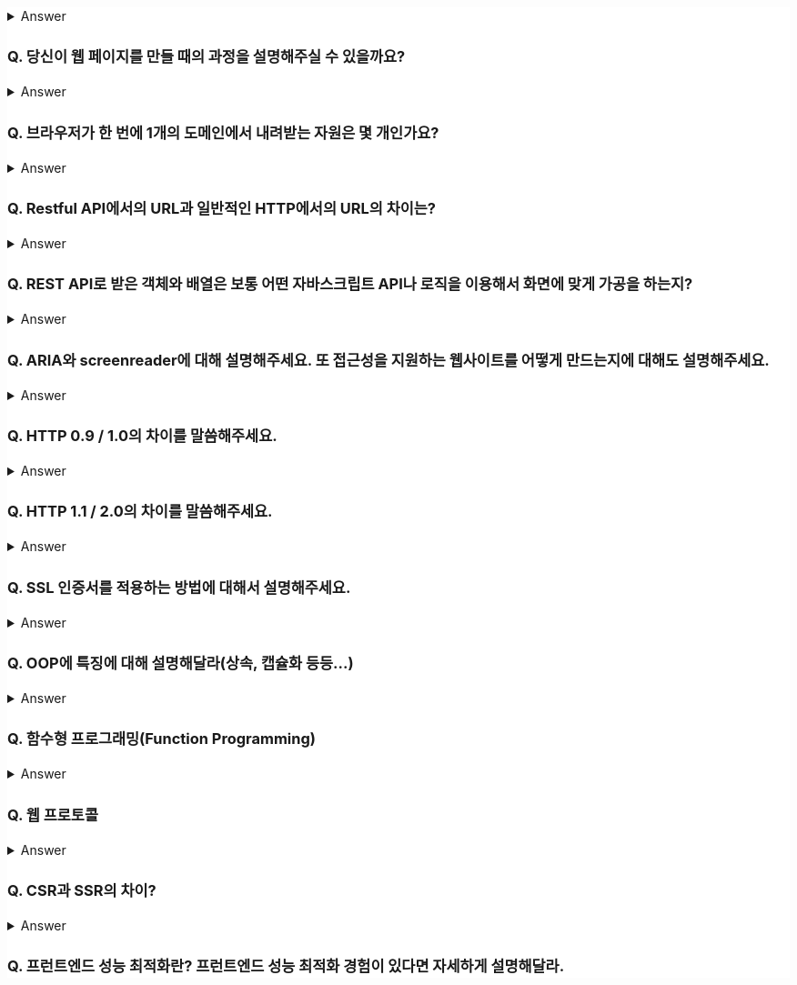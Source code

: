 <details><summary>Answer</summary></details>

### Q. 당신이 웹 페이지를 만들 때의 과정을 설명해주실 수 있을까요?

<details><summary>Answer</summary></details>

### Q. 브라우저가 한 번에 1개의 도메인에서 내려받는 자원은 몇 개인가요?

<details><summary>Answer</summary></details>

### Q. Restful API에서의 URL과 일반적인 HTTP에서의 URL의 차이는?

<details><summary>Answer</summary></details>

### Q. REST API로 받은 객체와 배열은 보통 어떤 자바스크립트 API나 로직을 이용해서 화면에 맞게 가공을 하는지?

<details><summary>Answer</summary></details>

### Q. ARIA와 screenreader에 대해 설명해주세요. 또 접근성을 지원하는 웹사이트를 어떻게 만드는지에 대해도 설명해주세요.

<details><summary>Answer</summary></details>

### Q. HTTP 0.9 / 1.0의 차이를 말씀해주세요.

<details><summary>Answer</summary></details>

### Q. HTTP 1.1 / 2.0의 차이를 말씀해주세요.

<details><summary>Answer</summary></details>

### Q. SSL 인증서를 적용하는 방법에 대해서 설명해주세요.

<details><summary>Answer</summary></details>

### Q. OOP에 특징에 대해 설명해달라(상속, 캡슐화 등등...)

<details><summary>Answer</summary></details>

### Q. 함수형 프로그래밍(Function Programming)

<details><summary>Answer</summary></details>

### Q. 웹 프로토콜

<details><summary>Answer</summary></details>

### Q. CSR과 SSR의 차이?

<details><summary>Answer</summary></details>

### Q. 프런트엔드 성능 최적화란? 프런트엔드 성능 최적화 경험이 있다면 자세하게 설명해달라.
